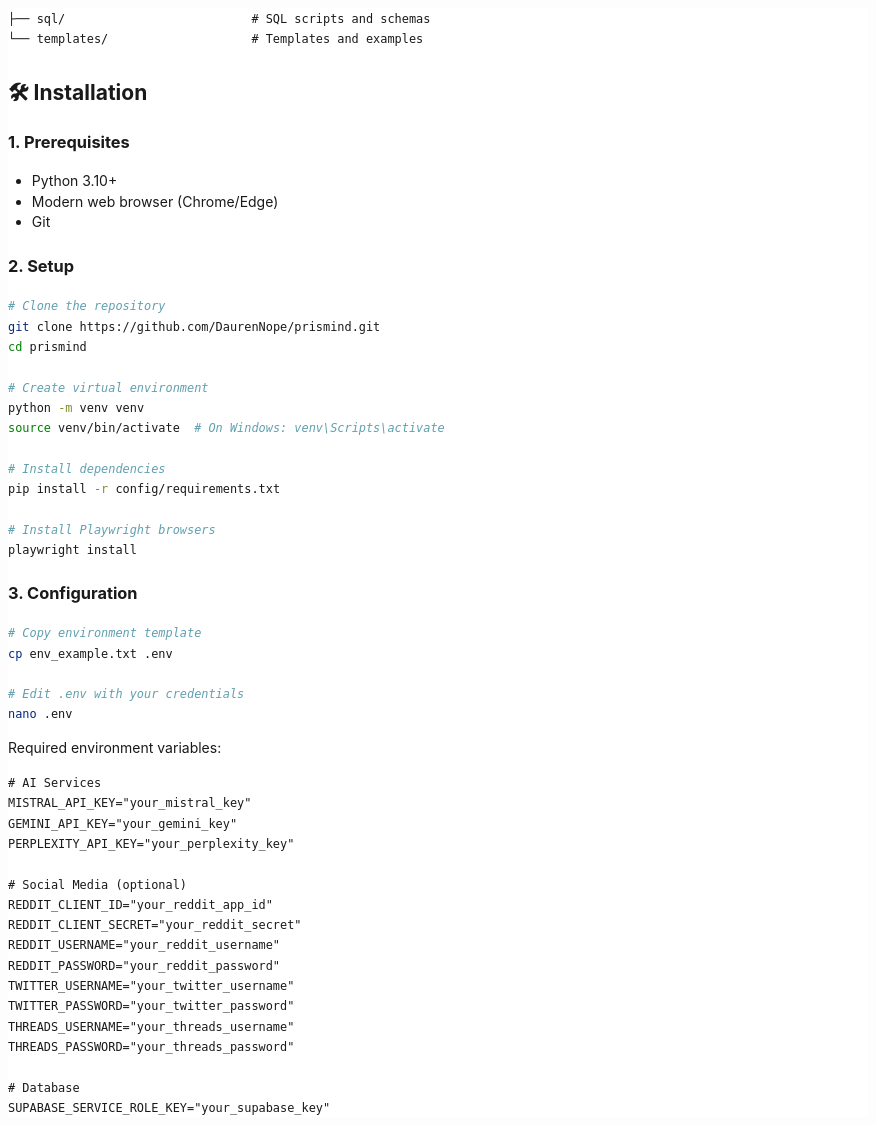 ```
├── sql/                          # SQL scripts and schemas
└── templates/                    # Templates and examples
```

## 🛠️ Installation

### 1. Prerequisites

- Python 3.10+
- Modern web browser (Chrome/Edge)
- Git

### 2. Setup

```bash
# Clone the repository
git clone https://github.com/DaurenNope/prismind.git
cd prismind

# Create virtual environment
python -m venv venv
source venv/bin/activate  # On Windows: venv\Scripts\activate

# Install dependencies
pip install -r config/requirements.txt

# Install Playwright browsers
playwright install
```

### 3. Configuration

```bash
# Copy environment template
cp env_example.txt .env

# Edit .env with your credentials
nano .env
```

Required environment variables:
```env
# AI Services
MISTRAL_API_KEY="your_mistral_key"
GEMINI_API_KEY="your_gemini_key"
PERPLEXITY_API_KEY="your_perplexity_key"

# Social Media (optional)
REDDIT_CLIENT_ID="your_reddit_app_id"
REDDIT_CLIENT_SECRET="your_reddit_secret"
REDDIT_USERNAME="your_reddit_username"
REDDIT_PASSWORD="your_reddit_password"
TWITTER_USERNAME="your_twitter_username"
TWITTER_PASSWORD="your_twitter_password"
THREADS_USERNAME="your_threads_username"
THREADS_PASSWORD="your_threads_password"

# Database
SUPABASE_SERVICE_ROLE_KEY="your_supabase_key"
```
